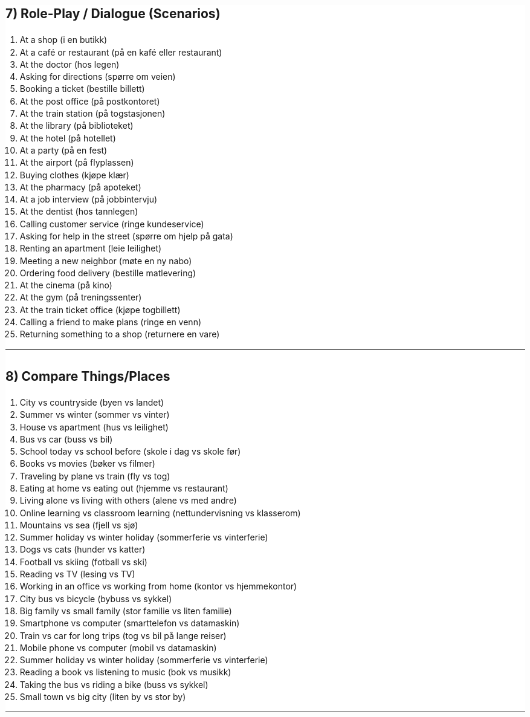 
## 7) Role-Play / Dialogue (Scenarios)

1. At a shop (i en butikk)
2. At a café or restaurant (på en kafé eller restaurant)
3. At the doctor (hos legen)
4. Asking for directions (spørre om veien)
5. Booking a ticket (bestille billett)
6. At the post office (på postkontoret)
7. At the train station (på togstasjonen)
8. At the library (på biblioteket)
9. At the hotel (på hotellet)
10. At a party (på en fest)
11. At the airport (på flyplassen)
12. Buying clothes (kjøpe klær)
13. At the pharmacy (på apoteket)
14. At a job interview (på jobbintervju)
15. At the dentist (hos tannlegen)
16. Calling customer service (ringe kundeservice)
17. Asking for help in the street (spørre om hjelp på gata)
18. Renting an apartment (leie leilighet)
19. Meeting a new neighbor (møte en ny nabo)
20. Ordering food delivery (bestille matlevering)
21. At the cinema (på kino)
22. At the gym (på treningssenter)
23. At the train ticket office (kjøpe togbillett)
24. Calling a friend to make plans (ringe en venn)
25. Returning something to a shop (returnere en vare)

---

## 8) Compare Things/Places

1. City vs countryside (byen vs landet)
2. Summer vs winter (sommer vs vinter)
3. House vs apartment (hus vs leilighet)
4. Bus vs car (buss vs bil)
5. School today vs school before (skole i dag vs skole før)
6. Books vs movies (bøker vs filmer)
7. Traveling by plane vs train (fly vs tog)
8. Eating at home vs eating out (hjemme vs restaurant)
9. Living alone vs living with others (alene vs med andre)
10. Online learning vs classroom learning (nettundervisning vs klasserom)
11. Mountains vs sea (fjell vs sjø)
12. Summer holiday vs winter holiday (sommerferie vs vinterferie)
13. Dogs vs cats (hunder vs katter)
14. Football vs skiing (fotball vs ski)
15. Reading vs TV (lesing vs TV)
16. Working in an office vs working from home (kontor vs hjemmekontor)
17. City bus vs bicycle (bybuss vs sykkel)
18. Big family vs small family (stor familie vs liten familie)
19. Smartphone vs computer (smarttelefon vs datamaskin)
20. Train vs car for long trips (tog vs bil på lange reiser)
21. Mobile phone vs computer (mobil vs datamaskin)
22. Summer holiday vs winter holiday (sommerferie vs vinterferie)
23. Reading a book vs listening to music (bok vs musikk)
24. Taking the bus vs riding a bike (buss vs sykkel)
25. Small town vs big city (liten by vs stor by)

---